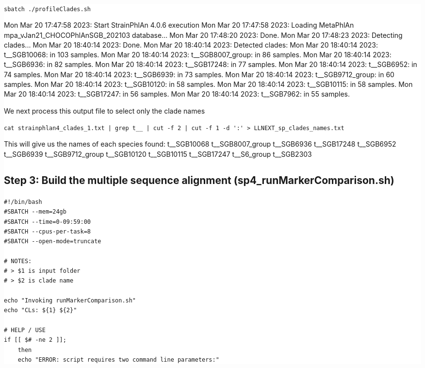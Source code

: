 ```
sbatch ./profileClades.sh 

```
Mon Mar 20 17:47:58 2023: Start StrainPhlAn 4.0.6 execution
Mon Mar 20 17:47:58 2023: Loading MetaPhlAn mpa_vJan21_CHOCOPhlAnSGB_202103 database...
Mon Mar 20 17:48:20 2023: Done.
Mon Mar 20 17:48:23 2023: Detecting clades...
Mon Mar 20 18:40:14 2023: Done.
Mon Mar 20 18:40:14 2023: Detected clades: 
Mon Mar 20 18:40:14 2023:       t__SGB10068: in 103 samples.
Mon Mar 20 18:40:14 2023:       t__SGB8007_group: in 86 samples.
Mon Mar 20 18:40:14 2023:       t__SGB6936: in 82 samples.
Mon Mar 20 18:40:14 2023:       t__SGB17248: in 77 samples.
Mon Mar 20 18:40:14 2023:       t__SGB6952: in 74 samples.
Mon Mar 20 18:40:14 2023:       t__SGB6939: in 73 samples.
Mon Mar 20 18:40:14 2023:       t__SGB9712_group: in 60 samples.
Mon Mar 20 18:40:14 2023:       t__SGB10120: in 58 samples.
Mon Mar 20 18:40:14 2023:       t__SGB10115: in 58 samples.
Mon Mar 20 18:40:14 2023:       t__SGB17247: in 56 samples.
Mon Mar 20 18:40:14 2023:       t__SGB7962: in 55 samples.


We next process this output file to select only the clade names

```
cat strainphlan4_clades_1.txt | grep t__ | cut -f 2 | cut -f 1 -d ':' > LLNEXT_sp_clades_names.txt

```

This will give us the names of each species found: 
t__SGB10068
t__SGB8007_group
t__SGB6936
t__SGB17248
t__SGB6952
t__SGB6939
t__SGB9712_group
t__SGB10120
t__SGB10115
t__SGB17247
t__S6_group
t__SGB2303


## Step 3: Build the multiple sequence alignment (sp4_runMarkerComparison.sh)


```
#!/bin/bash
#SBATCH --mem=24gb
#SBATCH --time=0-09:59:00
#SBATCH --cpus-per-task=8
#SBATCH --open-mode=truncate

# NOTES:
# > $1 is input folder
# > $2 is clade name

echo "Invoking runMarkerComparison.sh"
echo "CLs: ${1} ${2}"

# HELP / USE
if [[ $# -ne 2 ]]; 
    then 
    echo "ERROR: script requires two command line parameters:"
```